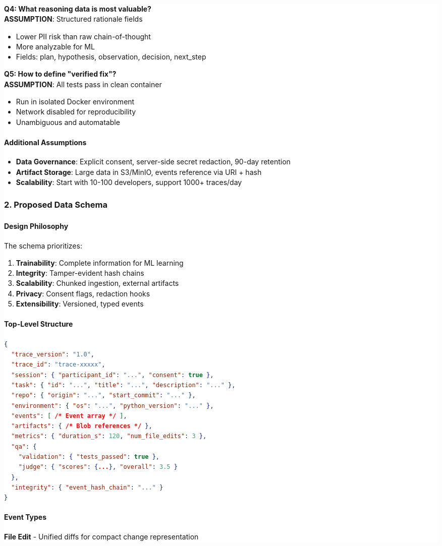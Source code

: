 **Q4: What reasoning data is most valuable?**  
**ASSUMPTION**: Structured rationale fields
- Lower PII risk than raw chain-of-thought
- More analyzable for ML
- Fields: plan, hypothesis, observation, decision, next_step

**Q5: How to define "verified fix"?**  
**ASSUMPTION**: All tests pass in clean container
- Run in isolated Docker environment
- Network disabled for reproducibility
- Unambiguous and automatable

#### Additional Assumptions

- **Data Governance**: Explicit consent, server-side secret redaction, 90-day retention
- **Artifact Storage**: Large data in S3/MinIO, events reference via URI + hash
- **Scalability**: Start with 10-100 developers, support 1000+ traces/day

### 2. Proposed Data Schema

#### Design Philosophy

The schema prioritizes:
1. **Trainability**: Complete information for ML learning
2. **Integrity**: Tamper-evident hash chains
3. **Scalability**: Chunked ingestion, external artifacts
4. **Privacy**: Consent flags, redaction hooks
5. **Extensibility**: Versioned, typed events

#### Top-Level Structure

```json
{
  "trace_version": "1.0",
  "trace_id": "trace-xxxxx",
  "session": { "participant_id": "...", "consent": true },
  "task": { "id": "...", "title": "...", "description": "..." },
  "repo": { "origin": "...", "start_commit": "..." },
  "environment": { "os": "...", "python_version": "..." },
  "events": [ /* Event array */ ],
  "artifacts": { /* Blob references */ },
  "metrics": { "duration_s": 120, "num_file_edits": 3 },
  "qa": {
    "validation": { "tests_passed": true },
    "judge": { "scores": {...}, "overall": 3.5 }
  },
  "integrity": { "event_hash_chain": "..." }
}
```

#### Event Types

**File Edit** - Unified diffs for compact change representation
